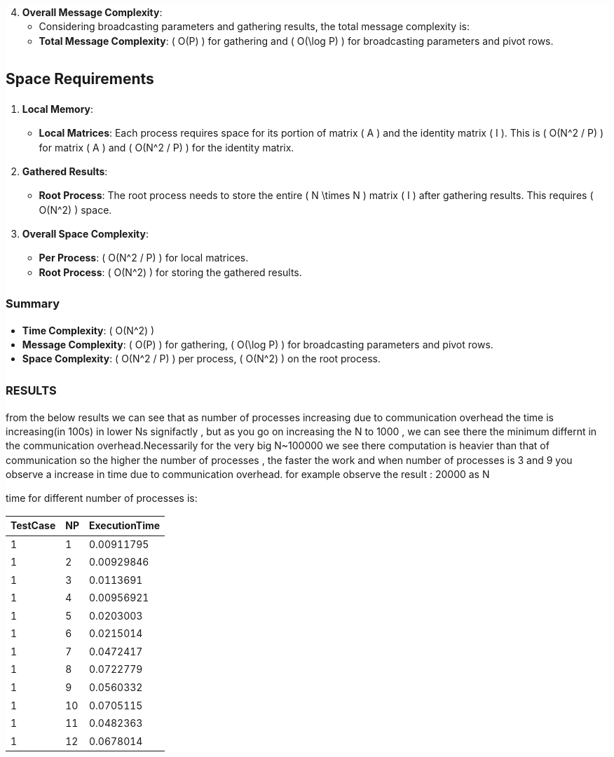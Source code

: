 4. **Overall Message Complexity**:
   - Considering broadcasting parameters and gathering results, the total message complexity is:
   - **Total Message Complexity**: \( O(P) \) for gathering and \( O(\log P) \) for broadcasting parameters and pivot rows.

## Space Requirements

1. **Local Memory**:
   - **Local Matrices**: Each process requires space for its portion of matrix \( A \) and the identity matrix \( I \). This is \( O(N^2 / P) \) for matrix \( A \) and \( O(N^2 / P) \) for the identity matrix.

2. **Gathered Results**:
   - **Root Process**: The root process needs to store the entire \( N \times N \) matrix \( I \) after gathering results. This requires \( O(N^2) \) space.

3. **Overall Space Complexity**:
   - **Per Process**: \( O(N^2 / P) \) for local matrices.
   - **Root Process**: \( O(N^2) \) for storing the gathered results.

### Summary

- **Time Complexity**: \( O(N^2) \)
- **Message Complexity**: \( O(P) \) for gathering, \( O(\log P) \) for broadcasting parameters and pivot rows.
- **Space Complexity**: \( O(N^2 / P) \) per process, \( O(N^2) \) on the root process.


### RESULTS


from the below results we can see that as number of processes increasing due to communication overhead the time is increasing(in 100s) in lower Ns signifactly , but as you go on increasing the N to 1000 , we can see there the minimum differnt in the communication overhead.Necessarily for the very big N~100000 we see there computation is heavier than that of communication so the higher the number of processes , the faster the work and when number of processes is 3 and 9 you observe a increase in time due to communication overhead.
for example observe the result :
20000 as N

time for different number of processes is:





| TestCase | NP | ExecutionTime |
|----------|----|---------------|
| 1        | 1  | 0.00911795    |
| 1        | 2  | 0.00929846    |
| 1        | 3  | 0.0113691     |
| 1        | 4  | 0.00956921    |
| 1        | 5  | 0.0203003     |
| 1        | 6  | 0.0215014     |
| 1        | 7  | 0.0472417     |
| 1        | 8  | 0.0722779     |
| 1        | 9  | 0.0560332     |
| 1        | 10 | 0.0705115     |
| 1        | 11 | 0.0482363     |
| 1        | 12 | 0.0678014     |